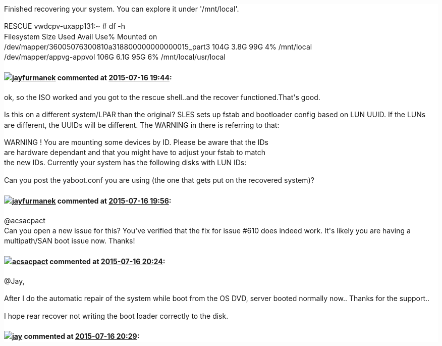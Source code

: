 Finished recovering your system. You can explore it under '/mnt/local'.

RESCUE vwdcpv-uxapp131:~ \# df -h  
Filesystem Size Used Avail Use% Mounted on  
/dev/mapper/36005076300810a318800000000000015\_part3 104G 3.8G 99G 4%
/mnt/local  
/dev/mapper/appvg-appvol 106G 6.1G 95G 6% /mnt/local/usr/local

#### <img src="https://avatars.githubusercontent.com/u/8660918?v=4" width="50">[jayfurmanek](https://github.com/jayfurmanek) commented at [2015-07-16 19:44](https://github.com/rear/rear/issues/610#issuecomment-122067105):

ok, so the ISO worked and you got to the rescue shell..and the recover
functioned.That's good.

Is this on a different system/LPAR than the original? SLES sets up fstab
and bootloader config based on LUN UUID. If the LUNs are different, the
UUIDs will be different. The WARNING in there is referring to that:

WARNING ! You are mounting some devices by ID. Please be aware that the
IDs  
are hardware dependant and that you might have to adjust your fstab to
match  
the new IDs. Currently your system has the following disks with LUN IDs:

Can you post the yaboot.conf you are using (the one that gets put on the
recovered system)?

#### <img src="https://avatars.githubusercontent.com/u/8660918?v=4" width="50">[jayfurmanek](https://github.com/jayfurmanek) commented at [2015-07-16 19:56](https://github.com/rear/rear/issues/610#issuecomment-122070567):

@acsacpact  
Can you open a new issue for this? You've verified that the fix for
issue \#610 does indeed work. It's likely you are having a multipath/SAN
boot issue now. Thanks!

#### <img src="https://avatars.githubusercontent.com/u/13315048?v=4" width="50">[acsacpact](https://github.com/acsacpact) commented at [2015-07-16 20:24](https://github.com/rear/rear/issues/610#issuecomment-122079039):

@Jay,

After I do the automatic repair of the system while boot from the OS
DVD, server booted normally now.. Thanks for the support..

I hope rear recover not writing the boot loader correctly to the disk.

#### <img src="https://avatars.githubusercontent.com/u/965580?v=4" width="50">[jay](https://github.com/jay) commented at [2015-07-16 20:29](https://github.com/rear/rear/issues/610#issuecomment-122080251):
